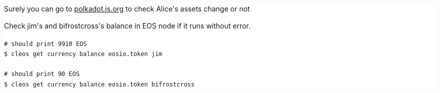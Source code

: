 Surely you can go to [polkadot.js.org](https://polkadot.js.org/apps/#/extrinsics) to check Alice's assets change or not

Check jim's and bifrostcross's balance in EOS node if it runs without error.

```text
# should print 9910 EOS
$ cleos get currency balance eosio.token jim

# should print 90 EOS
$ cleos get currency balance eosio.token bifrostcross
```



